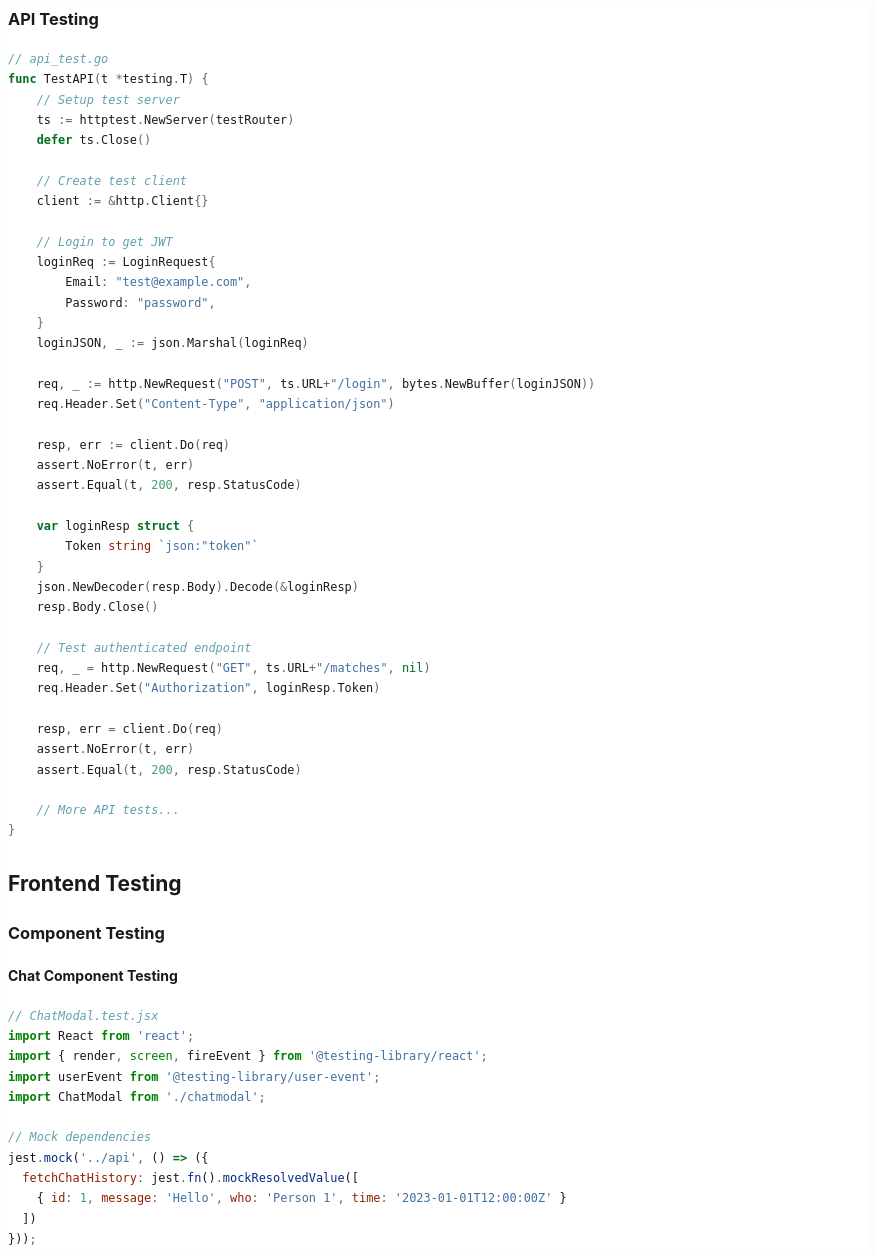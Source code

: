 ### API Testing

```go
// api_test.go
func TestAPI(t *testing.T) {
    // Setup test server
    ts := httptest.NewServer(testRouter)
    defer ts.Close()
    
    // Create test client
    client := &http.Client{}
    
    // Login to get JWT
    loginReq := LoginRequest{
        Email: "test@example.com",
        Password: "password",
    }
    loginJSON, _ := json.Marshal(loginReq)
    
    req, _ := http.NewRequest("POST", ts.URL+"/login", bytes.NewBuffer(loginJSON))
    req.Header.Set("Content-Type", "application/json")
    
    resp, err := client.Do(req)
    assert.NoError(t, err)
    assert.Equal(t, 200, resp.StatusCode)
    
    var loginResp struct {
        Token string `json:"token"`
    }
    json.NewDecoder(resp.Body).Decode(&loginResp)
    resp.Body.Close()
    
    // Test authenticated endpoint
    req, _ = http.NewRequest("GET", ts.URL+"/matches", nil)
    req.Header.Set("Authorization", loginResp.Token)
    
    resp, err = client.Do(req)
    assert.NoError(t, err)
    assert.Equal(t, 200, resp.StatusCode)
    
    // More API tests...
}
```

## Frontend Testing

### Component Testing

#### Chat Component Testing

```jsx
// ChatModal.test.jsx
import React from 'react';
import { render, screen, fireEvent } from '@testing-library/react';
import userEvent from '@testing-library/user-event';
import ChatModal from './chatmodal';

// Mock dependencies
jest.mock('../api', () => ({
  fetchChatHistory: jest.fn().mockResolvedValue([
    { id: 1, message: 'Hello', who: 'Person 1', time: '2023-01-01T12:00:00Z' }
  ])
}));
```